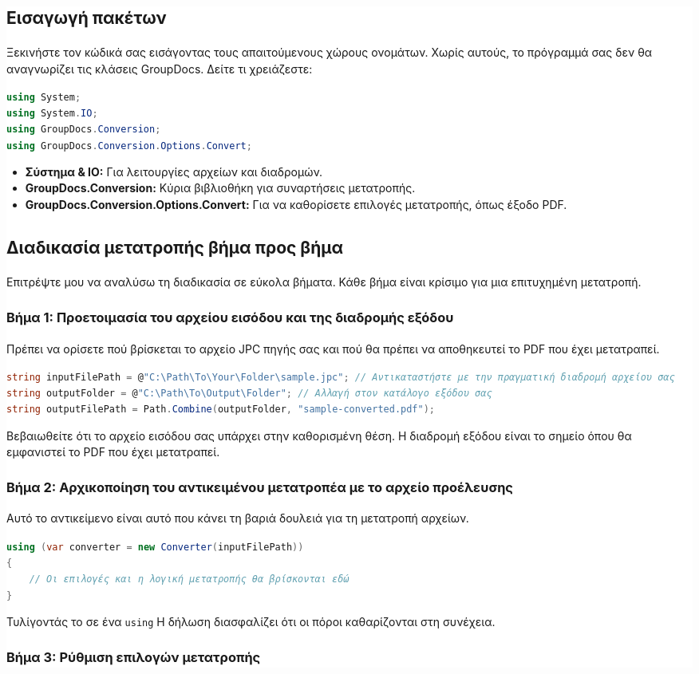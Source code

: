 
## Εισαγωγή πακέτων

Ξεκινήστε τον κώδικά σας εισάγοντας τους απαιτούμενους χώρους ονομάτων. Χωρίς αυτούς, το πρόγραμμά σας δεν θα αναγνωρίζει τις κλάσεις GroupDocs. Δείτε τι χρειάζεστε:

```csharp
using System;
using System.IO;
using GroupDocs.Conversion;
using GroupDocs.Conversion.Options.Convert;
```

- **Σύστημα & IO:** Για λειτουργίες αρχείων και διαδρομών.
- **GroupDocs.Conversion:** Κύρια βιβλιοθήκη για συναρτήσεις μετατροπής.
- **GroupDocs.Conversion.Options.Convert:** Για να καθορίσετε επιλογές μετατροπής, όπως έξοδο PDF.


## Διαδικασία μετατροπής βήμα προς βήμα

Επιτρέψτε μου να αναλύσω τη διαδικασία σε εύκολα βήματα. Κάθε βήμα είναι κρίσιμο για μια επιτυχημένη μετατροπή.


### Βήμα 1: Προετοιμασία του αρχείου εισόδου και της διαδρομής εξόδου

Πρέπει να ορίσετε πού βρίσκεται το αρχείο JPC πηγής σας και πού θα πρέπει να αποθηκευτεί το PDF που έχει μετατραπεί.

```csharp
string inputFilePath = @"C:\Path\To\Your\Folder\sample.jpc"; // Αντικαταστήστε με την πραγματική διαδρομή αρχείου σας
string outputFolder = @"C:\Path\To\Output\Folder"; // Αλλαγή στον κατάλογο εξόδου σας
string outputFilePath = Path.Combine(outputFolder, "sample-converted.pdf");
```

Βεβαιωθείτε ότι το αρχείο εισόδου σας υπάρχει στην καθορισμένη θέση. Η διαδρομή εξόδου είναι το σημείο όπου θα εμφανιστεί το PDF που έχει μετατραπεί.


### Βήμα 2: Αρχικοποίηση του αντικειμένου μετατροπέα με το αρχείο προέλευσης

Αυτό το αντικείμενο είναι αυτό που κάνει τη βαριά δουλειά για τη μετατροπή αρχείων.

```csharp
using (var converter = new Converter(inputFilePath))
{
    // Οι επιλογές και η λογική μετατροπής θα βρίσκονται εδώ
}
```

Τυλίγοντάς το σε ένα `using` Η δήλωση διασφαλίζει ότι οι πόροι καθαρίζονται στη συνέχεια.


### Βήμα 3: Ρύθμιση επιλογών μετατροπής
